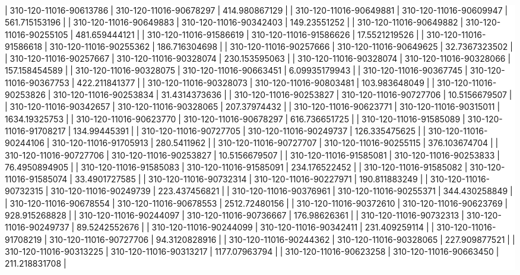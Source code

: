 | 310-120-11016-90613786 | 310-120-11016-90678297 | 414.980867129 |
| 310-120-11016-90649881 | 310-120-11016-90609947 | 561.715153196 |
| 310-120-11016-90649883 | 310-120-11016-90342403 | 149.23551252 |
| 310-120-11016-90649882 | 310-120-11016-90255105 | 481.659444121 |
| 310-120-11016-91586619 | 310-120-11016-91586626 | 17.5521219526 |
| 310-120-11016-91586618 | 310-120-11016-90255362 | 186.716304698 |
| 310-120-11016-90257666 | 310-120-11016-90649625 | 32.7367323502 |
| 310-120-11016-90257667 | 310-120-11016-90328074 | 230.153595063 |
| 310-120-11016-90328074 | 310-120-11016-90328066 | 157.158454589 |
| 310-120-11016-90328075 | 310-120-11016-90663451 | 6.09935179943 |
| 310-120-11016-90367745 | 310-120-11016-90367753 | 422.211841377 |
| 310-120-11016-90328073 | 310-120-11016-90803481 | 103.983648049 |
| 310-120-11016-90253826 | 310-120-11016-90253834 | 31.4314373636 |
| 310-120-11016-90253827 | 310-120-11016-90727706 | 10.5156679507 |
| 310-120-11016-90342657 | 310-120-11016-90328065 | 207.37974432 |
| 310-120-11016-90623771 | 310-120-11016-90315011 | 1634.19325753 |
| 310-120-11016-90623770 | 310-120-11016-90678297 | 616.736651725 |
| 310-120-11016-91585089 | 310-120-11016-91708217 | 134.99445391 |
| 310-120-11016-90727705 | 310-120-11016-90249737 | 126.335475625 |
| 310-120-11016-90244106 | 310-120-11016-91705913 | 280.5411962 |
| 310-120-11016-90727707 | 310-120-11016-90255115 | 376.103674704 |
| 310-120-11016-90727706 | 310-120-11016-90253827 | 10.5156679507 |
| 310-120-11016-91585081 | 310-120-11016-90253833 | 76.4950894905 |
| 310-120-11016-91585083 | 310-120-11016-91585091 | 234.176522452 |
| 310-120-11016-91585082 | 310-120-11016-91585074 | 33.4901727585 |
| 310-120-11016-90732314 | 310-120-11016-90227971 | 190.811883249 |
| 310-120-11016-90732315 | 310-120-11016-90249739 | 223.437456821 |
| 310-120-11016-90376961 | 310-120-11016-90255371 | 344.430258849 |
| 310-120-11016-90678554 | 310-120-11016-90678553 | 2512.72480156 |
| 310-120-11016-90372610 | 310-120-11016-90623769 | 928.915268828 |
| 310-120-11016-90244097 | 310-120-11016-90736667 | 176.98626361 |
| 310-120-11016-90732313 | 310-120-11016-90249737 | 89.5242552676 |
| 310-120-11016-90244099 | 310-120-11016-90342411 | 231.409259114 |
| 310-120-11016-91708219 | 310-120-11016-90727706 | 94.3120828916 |
| 310-120-11016-90244362 | 310-120-11016-90328065 | 227.909877521 |
| 310-120-11016-90313225 | 310-120-11016-90313217 | 1177.07963794 |
| 310-120-11016-90623258 | 310-120-11016-90663450 | 211.218831708 |